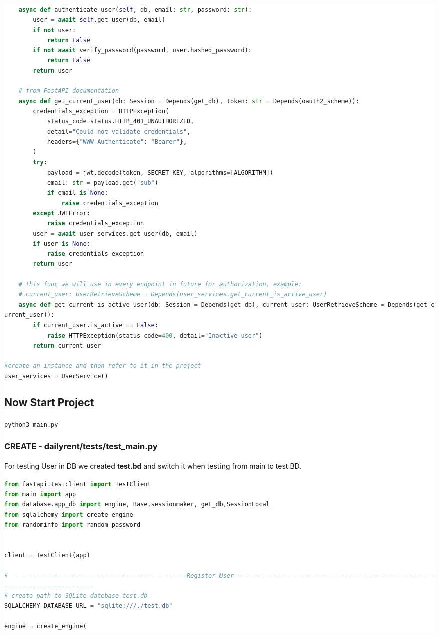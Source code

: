 ```python
    async def authenticate_user(self, db, email: str, password: str):
        user = await self.get_user(db, email)
        if not user:
            return False
        if not await verify_password(password, user.hashed_password):
            return False
        return user

    # from FastAPI documentation 
    async def get_current_user(db: Session = Depends(get_db), token: str = Depends(oauth2_scheme)):
        credentials_exception = HTTPException(
            status_code=status.HTTP_401_UNAUTHORIZED,
            detail="Could not validate credentials",
            headers={"WWW-Authenticate": "Bearer"},
        )
        try:
            payload = jwt.decode(token, SECRET_KEY, algorithms=[ALGORITHM])
            email: str = payload.get("sub")
            if email is None:
                raise credentials_exception
        except JWTError:
            raise credentials_exception
        user = await user_services.get_user(db, email)
        if user is None:
            raise credentials_exception
        return user

    # this func we will use in every endpoint in future for authorization, example: 
    # current_user: UserRetrieveScheme = Depends(user_services.get_current_is_active_user) 
    async def get_current_is_active_user(db: Session = Depends(get_db), current_user: UserRetrieveScheme = Depends(get_current_user)):
        if current_user.is_active == False:
            raise HTTPException(status_code=400, detail="Inactive user")
        return current_user

#create an instance and then refer to it in the project
user_services = UserService()
```
## **Now Start Project**

```bash
python3 main.py
```

### **CREATE - dailyrent/tests/test_main.py**

For testing User in DB we created **test.bd** and switch it when testing from main to test BD.

```python
from fastapi.testclient import TestClient
from main import app
from database.app_db import engine, Base,sessionmaker, get_db,SessionLocal
from sqlalchemy import create_engine
from randominfo import random_password


client = TestClient(app)

# -------------------------------------------------Register User---------------------------------------------------------------------------------
# create path to SQLite datebase test.db
SQLALCHEMY_DATABASE_URL = "sqlite:///./test.db"

engine = create_engine(
```